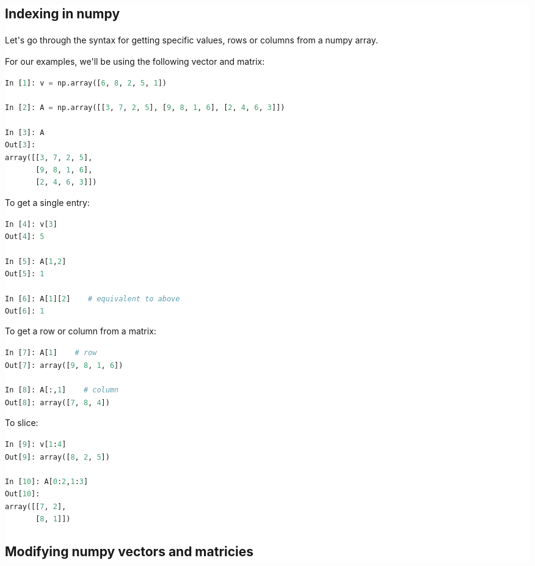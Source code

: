 
## Indexing in numpy

Let's go through the syntax for getting specific values, rows or columns from a numpy array.

For our examples, we'll be using the following vector and matrix:

```python
In [1]: v = np.array([6, 8, 2, 5, 1])

In [2]: A = np.array([[3, 7, 2, 5], [9, 8, 1, 6], [2, 4, 6, 3]])

In [3]: A
Out[3]:
array([[3, 7, 2, 5],
       [9, 8, 1, 6],
       [2, 4, 6, 3]])
```

To get a single entry:

```python
In [4]: v[3]
Out[4]: 5

In [5]: A[1,2]
Out[5]: 1

In [6]: A[1][2]    # equivalent to above
Out[6]: 1
```

To get a row or column from a matrix:

```python
In [7]: A[1]    # row
Out[7]: array([9, 8, 1, 6])

In [8]: A[:,1]    # column
Out[8]: array([7, 8, 4])
```

To slice:

```python
In [9]: v[1:4]
Out[9]: array([8, 2, 5])

In [10]: A[0:2,1:3]
Out[10]:
array([[7, 2],
       [8, 1]])
```


## Modifying numpy vectors and matricies

